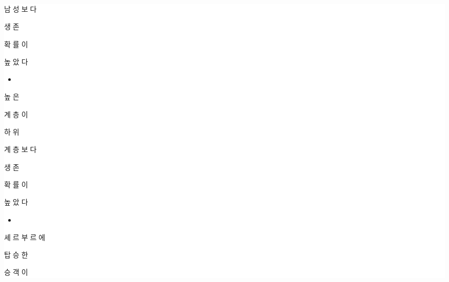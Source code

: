 남
성
보
다
 
생
존
 
확
률
이
 
높
았
다


*
 
높
은
 
계
층
이
 
하
위
 
계
층
보
다
 
생
존
 
확
률
이
 
높
았
다


*
 
셰
르
부
르
에
 
탑
승
한
 
승
객
이
 